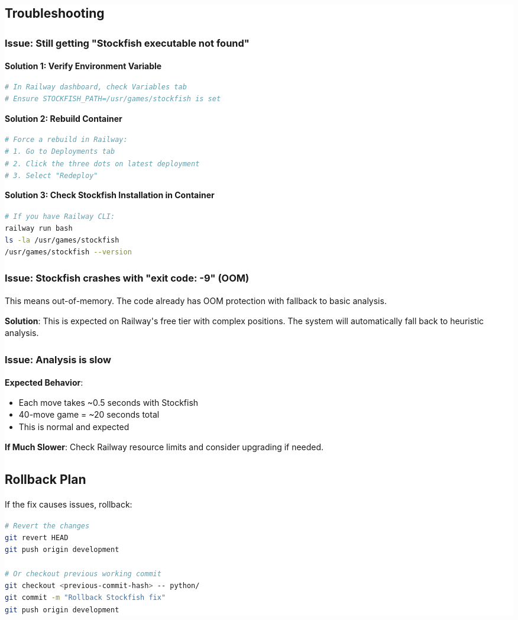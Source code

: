 ## Troubleshooting

### Issue: Still getting "Stockfish executable not found"

**Solution 1: Verify Environment Variable**
```bash
# In Railway dashboard, check Variables tab
# Ensure STOCKFISH_PATH=/usr/games/stockfish is set
```

**Solution 2: Rebuild Container**
```bash
# Force a rebuild in Railway:
# 1. Go to Deployments tab
# 2. Click the three dots on latest deployment
# 3. Select "Redeploy"
```

**Solution 3: Check Stockfish Installation in Container**
```bash
# If you have Railway CLI:
railway run bash
ls -la /usr/games/stockfish
/usr/games/stockfish --version
```

### Issue: Stockfish crashes with "exit code: -9" (OOM)

This means out-of-memory. The code already has OOM protection with fallback to basic analysis.

**Solution**: This is expected on Railway's free tier with complex positions. The system will automatically fall back to heuristic analysis.

### Issue: Analysis is slow

**Expected Behavior**: 
- Each move takes ~0.5 seconds with Stockfish
- 40-move game = ~20 seconds total
- This is normal and expected

**If Much Slower**:
Check Railway resource limits and consider upgrading if needed.

## Rollback Plan

If the fix causes issues, rollback:

```bash
# Revert the changes
git revert HEAD
git push origin development

# Or checkout previous working commit
git checkout <previous-commit-hash> -- python/
git commit -m "Rollback Stockfish fix"
git push origin development
```
